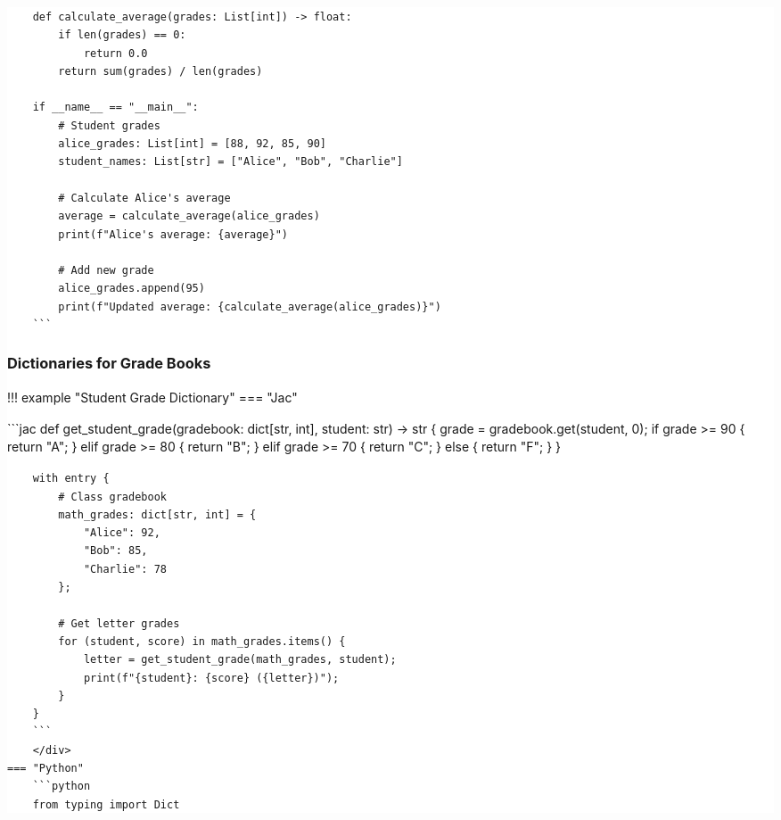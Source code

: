         def calculate_average(grades: List[int]) -> float:
            if len(grades) == 0:
                return 0.0
            return sum(grades) / len(grades)

        if __name__ == "__main__":
            # Student grades
            alice_grades: List[int] = [88, 92, 85, 90]
            student_names: List[str] = ["Alice", "Bob", "Charlie"]

            # Calculate Alice's average
            average = calculate_average(alice_grades)
            print(f"Alice's average: {average}")

            # Add new grade
            alice_grades.append(95)
            print(f"Updated average: {calculate_average(alice_grades)}")
        ```

### Dictionaries for Grade Books

!!! example "Student Grade Dictionary"
    === "Jac"
        <div class="code-block">
        ```jac
        def get_student_grade(gradebook: dict[str, int], student: str) -> str {
            grade = gradebook.get(student, 0);
            if grade >= 90 {
                return "A";
            } elif grade >= 80 {
                return "B";
            } elif grade >= 70 {
                return "C";
            } else {
                return "F";
            }
        }

        with entry {
            # Class gradebook
            math_grades: dict[str, int] = {
                "Alice": 92,
                "Bob": 85,
                "Charlie": 78
            };

            # Get letter grades
            for (student, score) in math_grades.items() {
                letter = get_student_grade(math_grades, student);
                print(f"{student}: {score} ({letter})");
            }
        }
        ```
        </div>
    === "Python"
        ```python
        from typing import Dict
